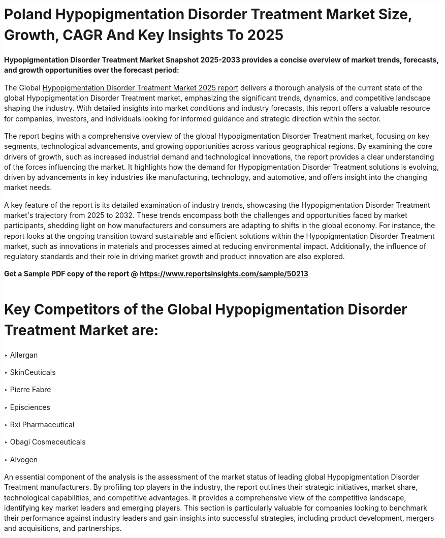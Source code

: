 # Poland Hypopigmentation Disorder Treatment Market Size, Growth, CAGR And Key Insights To 2025

<strong>Hypopigmentation Disorder Treatment Market Snapshot 2025-2033 provides a concise overview of market trends, forecasts, and growth opportunities over the forecast period:</strong>

 The Global <a href=https://www.reportsinsights.com/sample/50213>Hypopigmentation Disorder Treatment Market 2025 report</a> delivers a thorough analysis of the current state of the global Hypopigmentation Disorder Treatment market, emphasizing the significant trends, dynamics, and competitive landscape shaping the industry. With detailed insights into market conditions and industry forecasts, this report offers a valuable resource for companies, investors, and individuals looking for informed guidance and strategic direction within the sector.

The report begins with a comprehensive overview of the global Hypopigmentation Disorder Treatment market, focusing on key segments, technological advancements, and growing opportunities across various geographical regions. By examining the core drivers of growth, such as increased industrial demand and technological innovations, the report provides a clear understanding of the forces influencing the market. It highlights how the demand for Hypopigmentation Disorder Treatment solutions is evolving, driven by advancements in key industries like manufacturing, technology, and automotive, and offers insight into the changing market needs.

A key feature of the report is its detailed examination of industry trends, showcasing the Hypopigmentation Disorder Treatment market's trajectory from 2025 to 2032. These trends encompass both the challenges and opportunities faced by market participants, shedding light on how manufacturers and consumers are adapting to shifts in the global economy. For instance, the report looks at the ongoing transition toward sustainable and efficient solutions within the Hypopigmentation Disorder Treatment market, such as innovations in materials and processes aimed at reducing environmental impact. Additionally, the influence of regulatory standards and their role in driving market growth and product innovation are also explored.

<strong>Get a Sample PDF copy of the report @ <a href=https://www.reportsinsights.com/sample/50213>https://www.reportsinsights.com/sample/50213</a></strong>

# <strong>Key Competitors of the Global Hypopigmentation Disorder Treatment Market are:</strong>

‣ Allergan

‣ SkinCeuticals

‣ Pierre Fabre

‣ Episciences

‣ Rxi Pharmaceutical

‣ Obagi Cosmeceuticals

‣ Alvogen

An essential component of the analysis is the assessment of the market status of leading global Hypopigmentation Disorder Treatment manufacturers. By profiling top players in the industry, the report outlines their strategic initiatives, market share, technological capabilities, and competitive advantages. It provides a comprehensive view of the competitive landscape, identifying key market leaders and emerging players. This section is particularly valuable for companies looking to benchmark their performance against industry leaders and gain insights into successful strategies, including product development, mergers and acquisitions, and partnerships.
